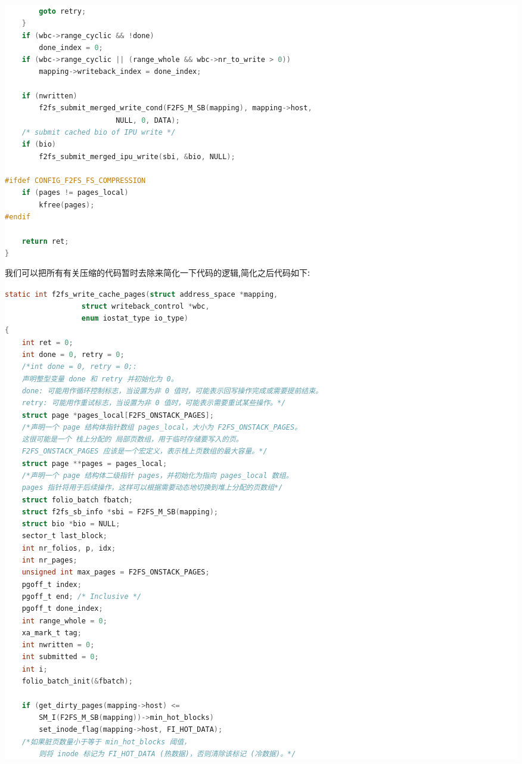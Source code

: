 ```C
		goto retry;
	}
	if (wbc->range_cyclic && !done)
		done_index = 0;
	if (wbc->range_cyclic || (range_whole && wbc->nr_to_write > 0))
		mapping->writeback_index = done_index;

	if (nwritten)
		f2fs_submit_merged_write_cond(F2FS_M_SB(mapping), mapping->host,
					      NULL, 0, DATA);
	/* submit cached bio of IPU write */
	if (bio)
		f2fs_submit_merged_ipu_write(sbi, &bio, NULL);

#ifdef CONFIG_F2FS_FS_COMPRESSION
	if (pages != pages_local)
		kfree(pages);
#endif

	return ret;
}
```
我们可以把所有有关压缩的代码暂时去除来简化一下代码的逻辑,简化之后代码如下:
```C
static int f2fs_write_cache_pages(struct address_space *mapping,
				  struct writeback_control *wbc,
				  enum iostat_type io_type)
{
	int ret = 0;
	int done = 0, retry = 0;
	/*int done = 0, retry = 0;: 
	声明整型变量 done 和 retry 并初始化为 0。
	done: 可能用作循环控制标志，当设置为非 0 值时，可能表示回写操作完成或需要提前结束。
	retry: 可能用作重试标志，当设置为非 0 值时，可能表示需要重试某些操作。*/
	struct page *pages_local[F2FS_ONSTACK_PAGES];
	/*声明一个 page 结构体指针数组 pages_local，大小为 F2FS_ONSTACK_PAGES。
	这很可能是一个 栈上分配的 局部页数组，用于临时存储要写入的页。 
	F2FS_ONSTACK_PAGES 应该是一个宏定义，表示栈上页数组的最大容量。*/
	struct page **pages = pages_local;
	/*声明一个 page 结构体二级指针 pages，并初始化为指向 pages_local 数组。 
	pages 指针将用于后续操作，这样可以根据需要动态地切换到堆上分配的页数组*/
	struct folio_batch fbatch;
	struct f2fs_sb_info *sbi = F2FS_M_SB(mapping);
	struct bio *bio = NULL;
	sector_t last_block;
	int nr_folios, p, idx;
	int nr_pages;
	unsigned int max_pages = F2FS_ONSTACK_PAGES;
	pgoff_t index;
	pgoff_t end; /* Inclusive */
	pgoff_t done_index;
	int range_whole = 0;
	xa_mark_t tag;
	int nwritten = 0;
	int submitted = 0;
	int i;
	folio_batch_init(&fbatch);

	if (get_dirty_pages(mapping->host) <=
	    SM_I(F2FS_M_SB(mapping))->min_hot_blocks)
		set_inode_flag(mapping->host, FI_HOT_DATA);
	/*如果脏页数量小于等于 min_hot_blocks 阈值，
		则将 inode 标记为 FI_HOT_DATA (热数据)，否则清除该标记 (冷数据)。*/
```